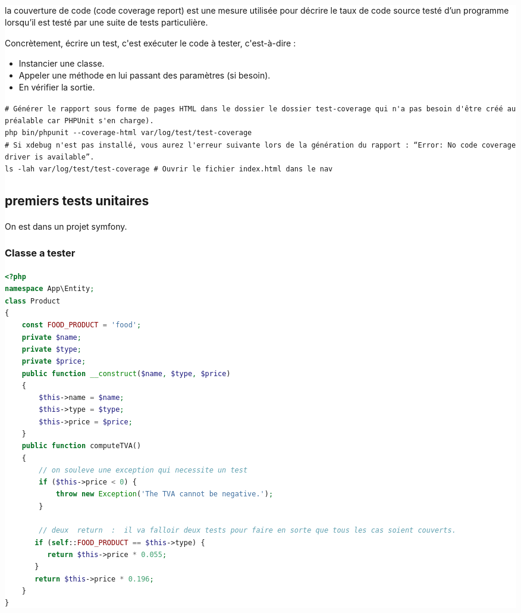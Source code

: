 la couverture de code (code coverage report) est une mesure utilisée pour décrire le taux de code source testé d’un programme lorsqu’il est testé par une suite de tests particulière.

Concrètement, écrire un test, c'est exécuter le code à tester, c'est-à-dire :

* Instancier une classe.
* Appeler une méthode en lui passant des paramètres (si besoin).
* En vérifier la sortie.

```shell
# Générer le rapport sous forme de pages HTML dans le dossier le dossier test-coverage qui n'a pas besoin d'être créé au préalable car PHPUnit s'en charge).
php bin/phpunit --coverage-html var/log/test/test-coverage
# Si xdebug n'est pas installé, vous aurez l'erreur suivante lors de la génération du rapport : “Error: No code coverage driver is available”.
ls -lah var/log/test/test-coverage # Ouvrir le fichier index.html dans le nav
```

## premiers tests unitaires

On est dans un projet symfony.

### Classe a tester
```php
<?php
namespace App\Entity;
class Product
{
    const FOOD_PRODUCT = 'food';
    private $name;
    private $type;
    private $price;
    public function __construct($name, $type, $price)
    {
        $this->name = $name;
        $this->type = $type;
        $this->price = $price;
    }
    public function computeTVA()
    {
        // on souleve une exception qui necessite un test
        if ($this->price < 0) {
            throw new Exception('The TVA cannot be negative.');
        }

        // deux  return  :  il va falloir deux tests pour faire en sorte que tous les cas soient couverts.
       if (self::FOOD_PRODUCT == $this->type) {
          return $this->price * 0.055;
       }
       return $this->price * 0.196;
    }
}
```
